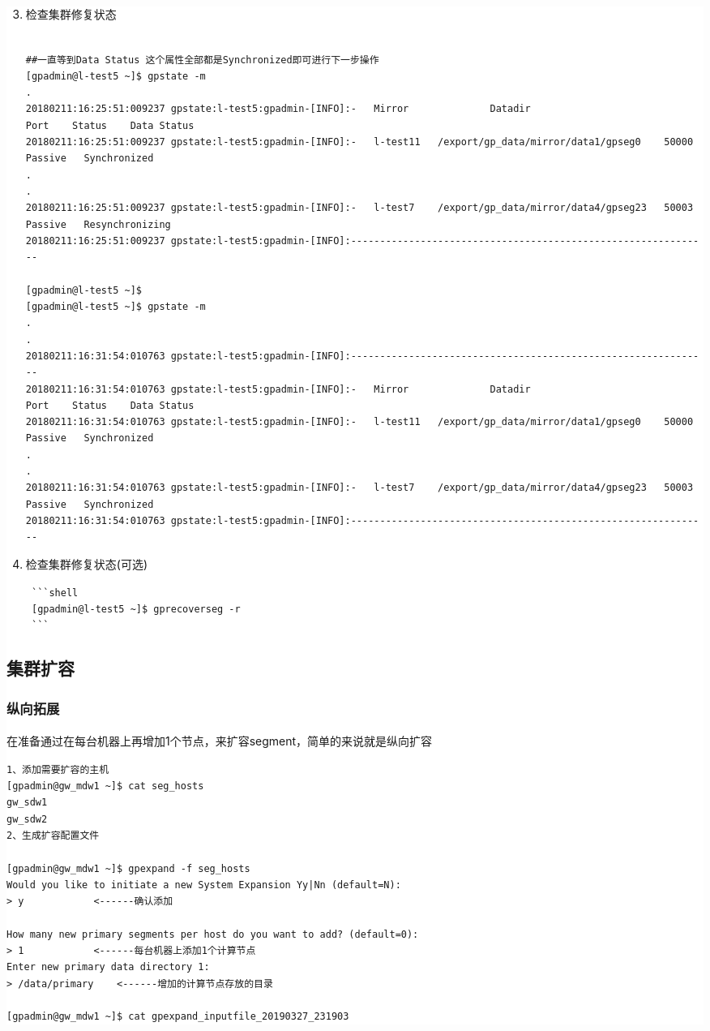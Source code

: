 3. 检查集群修复状态
   
     ```shell
     
     ##一直等到Data Status 这个属性全部都是Synchronized即可进行下一步操作
     [gpadmin@l-test5 ~]$ gpstate -m
     .
     20180211:16:25:51:009237 gpstate:l-test5:gpadmin-[INFO]:-   Mirror              Datadir                                Port    Status    Data Status       
     20180211:16:25:51:009237 gpstate:l-test5:gpadmin-[INFO]:-   l-test11   /export/gp_data/mirror/data1/gpseg0    50000   Passive   Synchronized
     .
     .
     20180211:16:25:51:009237 gpstate:l-test5:gpadmin-[INFO]:-   l-test7    /export/gp_data/mirror/data4/gpseg23   50003   Passive   Resynchronizing
     20180211:16:25:51:009237 gpstate:l-test5:gpadmin-[INFO]:--------------------------------------------------------------
     
     [gpadmin@l-test5 ~]$ 
     [gpadmin@l-test5 ~]$ gpstate -m
     .
     .
     20180211:16:31:54:010763 gpstate:l-test5:gpadmin-[INFO]:--------------------------------------------------------------
     20180211:16:31:54:010763 gpstate:l-test5:gpadmin-[INFO]:-   Mirror              Datadir                                Port    Status    Data Status    
     20180211:16:31:54:010763 gpstate:l-test5:gpadmin-[INFO]:-   l-test11   /export/gp_data/mirror/data1/gpseg0    50000   Passive   Synchronized
     .
     .
     20180211:16:31:54:010763 gpstate:l-test5:gpadmin-[INFO]:-   l-test7    /export/gp_data/mirror/data4/gpseg23   50003   Passive   Synchronized
     20180211:16:31:54:010763 gpstate:l-test5:gpadmin-[INFO]:--------------------------------------------------------------
     
     ```
     
4. 检查集群修复状态(可选)
         
        ```shell
        [gpadmin@l-test5 ~]$ gprecoverseg -r
        ```
    

## 集群扩容

### 纵向拓展

在准备通过在每台机器上再增加1个节点，来扩容segment，简单的来说就是纵向扩容

```shell
1、添加需要扩容的主机
[gpadmin@gw_mdw1 ~]$ cat seg_hosts 
gw_sdw1
gw_sdw2
2、生成扩容配置文件

[gpadmin@gw_mdw1 ~]$ gpexpand -f seg_hosts
Would you like to initiate a new System Expansion Yy|Nn (default=N):
> y            <------确认添加

How many new primary segments per host do you want to add? (default=0):
> 1            <------每台机器上添加1个计算节点
Enter new primary data directory 1:
> /data/primary    <------增加的计算节点存放的目录

[gpadmin@gw_mdw1 ~]$ cat gpexpand_inputfile_20190327_231903 
```
